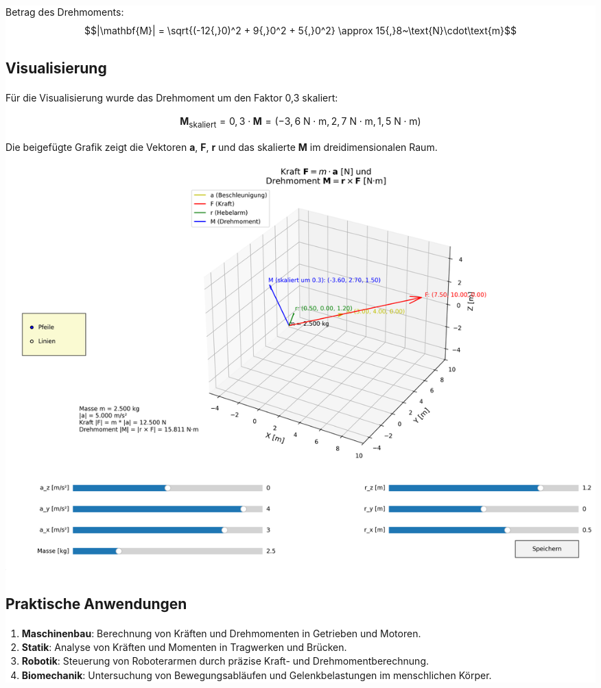 Betrag des Drehmoments:
$$|\mathbf{M}| = \sqrt{(-12{,}0)^2 + 9{,}0^2 + 5{,}0^2} \approx 15{,}8~\text{N}\cdot\text{m}$$

## Visualisierung

Für die Visualisierung wurde das Drehmoment um den Faktor 0,3 skaliert:

$$\mathbf{M}_{\text{skaliert}} = 0{,}3 \cdot \mathbf{M} = (-3{,}6~\text{N}\cdot\text{m}, 2{,}7~\text{N}\cdot\text{m}, 1{,}5~\text{N}\cdot\text{m})$$

Die beigefügte Grafik zeigt die Vektoren $\mathbf{a}$, $\mathbf{F}$, $\mathbf{r}$ und das skalierte $\mathbf{M}$ im dreidimensionalen Raum.

![Kraft und Drehmoment als Vektoren im dreidimensionalen Raum](images/kraft_und_drehmoment_visualisierung.png)

## Praktische Anwendungen

1. **Maschinenbau**: Berechnung von Kräften und Drehmomenten in Getrieben und Motoren.
2. **Statik**: Analyse von Kräften und Momenten in Tragwerken und Brücken.
3. **Robotik**: Steuerung von Roboterarmen durch präzise Kraft- und Drehmomentberechnung.
4. **Biomechanik**: Untersuchung von Bewegungsabläufen und Gelenkbelastungen im menschlichen Körper.
